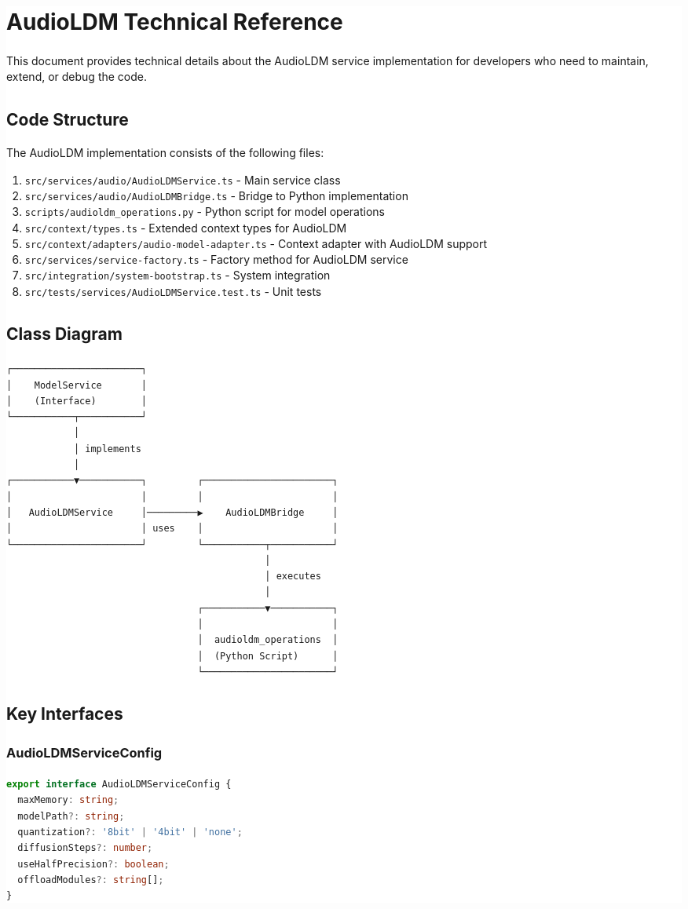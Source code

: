 # AudioLDM Technical Reference

This document provides technical details about the AudioLDM service implementation for developers who need to maintain, extend, or debug the code.

## Code Structure

The AudioLDM implementation consists of the following files:

1. `src/services/audio/AudioLDMService.ts` - Main service class
2. `src/services/audio/AudioLDMBridge.ts` - Bridge to Python implementation
3. `scripts/audioldm_operations.py` - Python script for model operations
4. `src/context/types.ts` - Extended context types for AudioLDM
5. `src/context/adapters/audio-model-adapter.ts` - Context adapter with AudioLDM support
6. `src/services/service-factory.ts` - Factory method for AudioLDM service
7. `src/integration/system-bootstrap.ts` - System integration
8. `src/tests/services/AudioLDMService.test.ts` - Unit tests

## Class Diagram

```
┌───────────────────────┐
│    ModelService       │
│    (Interface)        │
└───────────┬───────────┘
            │
            │ implements
            │
┌───────────▼───────────┐         ┌───────────────────────┐
│                       │         │                       │
│   AudioLDMService     │─────────▶    AudioLDMBridge     │
│                       │ uses    │                       │
└───────────────────────┘         └───────────┬───────────┘
                                              │
                                              │ executes
                                              │
                                  ┌───────────▼───────────┐
                                  │                       │
                                  │  audioldm_operations  │
                                  │  (Python Script)      │
                                  └───────────────────────┘
```

## Key Interfaces

### AudioLDMServiceConfig

```typescript
export interface AudioLDMServiceConfig {
  maxMemory: string;
  modelPath?: string;
  quantization?: '8bit' | '4bit' | 'none';
  diffusionSteps?: number;
  useHalfPrecision?: boolean;
  offloadModules?: string[];
}
```
